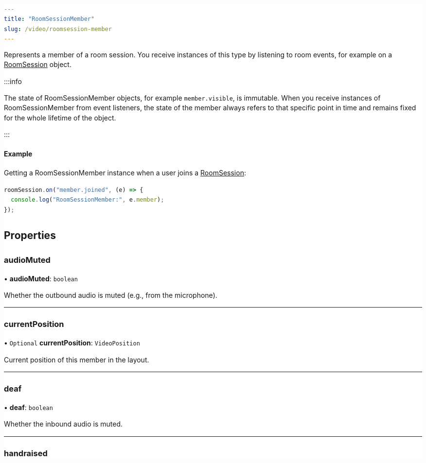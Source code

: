```yaml
---
title: "RoomSessionMember"
slug: /video/roomsession-member
---
```


[create-room-token]: /rest/signalwire-rest/endpoints/video/create-room-token
[video-roomsession]: ./video-roomsession.mdx
[video-roomsessionmember]: ./video-roomsessionmember.md#setinputvolume
[video-roomsessionmember-1]: ./video-roomsessionmember.md#setoutputvolume

Represents a member of a room session. You receive instances of this type by listening to room events, for example on a [RoomSession][video-roomsession] object.

:::info

The state of RoomSessionMember objects, for example `member.visible`, is
immutable. When you receive instances of RoomSessionMember from event
listeners, the state of the member always refers to that specific point in
time and remains fixed for the whole lifetime of the object.

:::

#### Example

Getting a RoomSessionMember instance when a user joins a [RoomSession][video-roomsession]:

```js
roomSession.on("member.joined", (e) => {
  console.log("RoomSessionMember:", e.member);
});
```

## Properties

### audioMuted

• **audioMuted**: `boolean`

Whether the outbound audio is muted (e.g., from the microphone).

---

### currentPosition

• `Optional` **currentPosition**: `VideoPosition`

Current position of this member in the layout.

---

### deaf

• **deaf**: `boolean`

Whether the inbound audio is muted.

---

### handraised
